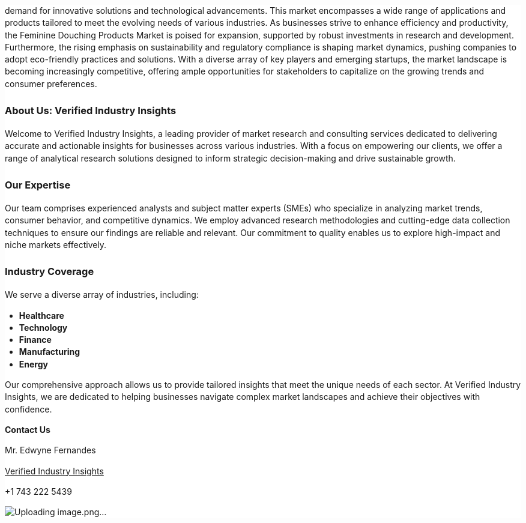 demand for innovative solutions and technological advancements. This market encompasses a wide range of applications and products tailored to meet the evolving needs of various industries. As businesses strive to enhance efficiency and productivity, the Feminine Douching Products Market is poised for expansion, supported by robust investments in research and development. Furthermore, the rising emphasis on sustainability and regulatory compliance is shaping market dynamics, pushing companies to adopt eco-friendly practices and solutions. With a diverse array of key players and emerging startups, the market landscape is becoming increasingly competitive, offering ample opportunities for stakeholders to capitalize on the growing trends and consumer preferences.</p><h3>About Us: Verified Industry Insights</h3><p>Welcome to Verified Industry Insights, a leading provider of market research and consulting services dedicated to delivering accurate and actionable insights for businesses across various industries. With a focus on empowering our clients, we offer a range of analytical research solutions designed to inform strategic decision-making and drive sustainable growth.</p><h3>Our Expertise</h3><p>Our team comprises experienced analysts and subject matter experts (SMEs) who specialize in analyzing market trends, consumer behavior, and competitive dynamics. We employ advanced research methodologies and cutting-edge data collection techniques to ensure our findings are reliable and relevant. Our commitment to quality enables us to explore high-impact and niche markets effectively.</p><h3>Industry Coverage</h3><p>We serve a diverse array of industries, including:</p><ul><li><strong>Healthcare</strong></li><li><strong>Technology</strong></li><li><strong>Finance</strong></li><li><strong>Manufacturing</strong></li><li><strong>Energy</strong></li></ul><p>Our comprehensive approach allows us to provide tailored insights that meet the unique needs of each sector. At Verified Industry Insights, we are dedicated to helping businesses navigate complex market landscapes and achieve their objectives with confidence.</p><p><strong>Contact Us</strong></p><p>Mr. Edwyne Fernandes</p><p><a href="https://www.verifiedindustryinsights.com/">Verified Industry Insights</a></p><p>+1 743 222 5439</p>
![Uploading image.png…]()
